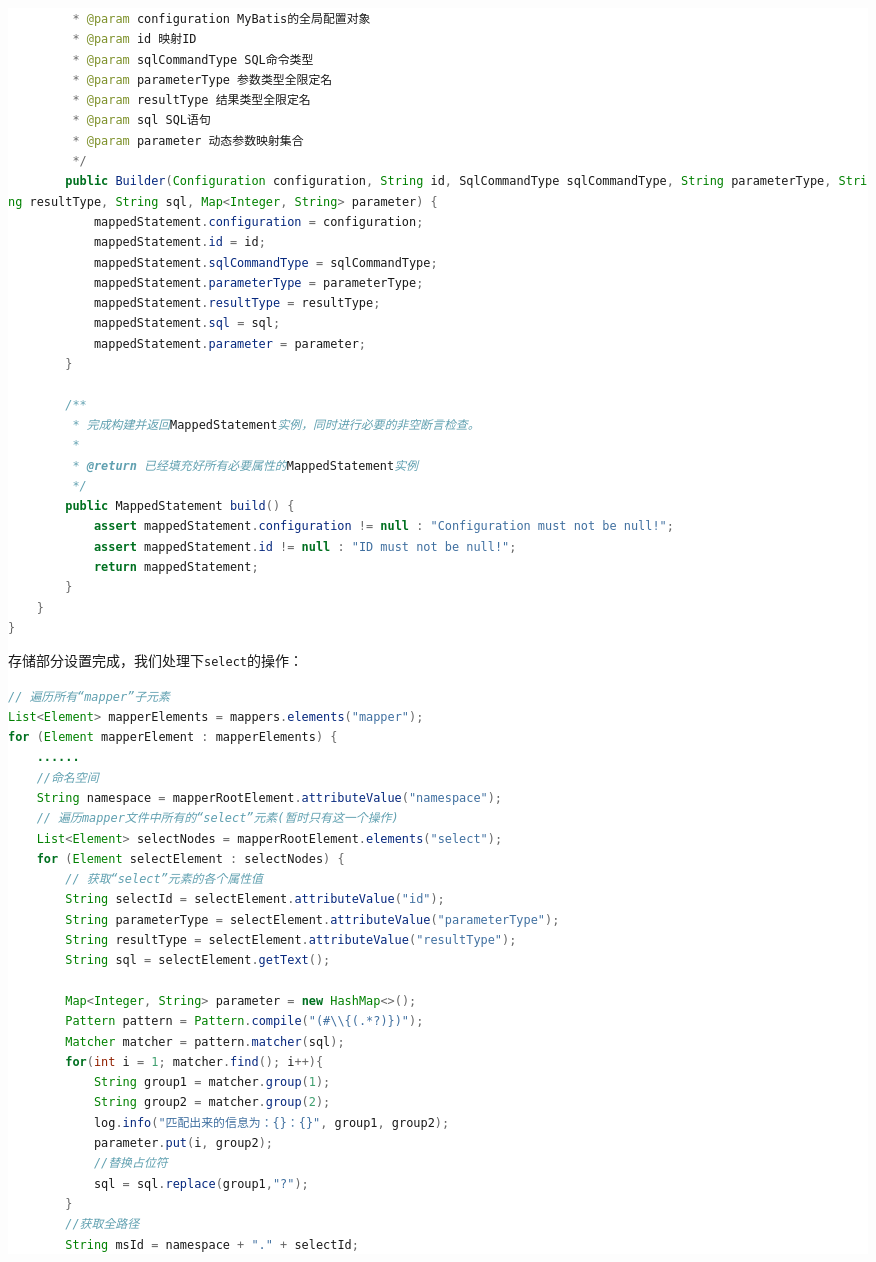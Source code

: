 ```java
         * @param configuration MyBatis的全局配置对象
         * @param id 映射ID
         * @param sqlCommandType SQL命令类型
         * @param parameterType 参数类型全限定名
         * @param resultType 结果类型全限定名
         * @param sql SQL语句
         * @param parameter 动态参数映射集合
         */
        public Builder(Configuration configuration, String id, SqlCommandType sqlCommandType, String parameterType, String resultType, String sql, Map<Integer, String> parameter) {
            mappedStatement.configuration = configuration;
            mappedStatement.id = id;
            mappedStatement.sqlCommandType = sqlCommandType;
            mappedStatement.parameterType = parameterType;
            mappedStatement.resultType = resultType;
            mappedStatement.sql = sql;
            mappedStatement.parameter = parameter;
        }

        /**
         * 完成构建并返回MappedStatement实例，同时进行必要的非空断言检查。
         *
         * @return 已经填充好所有必要属性的MappedStatement实例
         */
        public MappedStatement build() {
            assert mappedStatement.configuration != null : "Configuration must not be null!";
            assert mappedStatement.id != null : "ID must not be null!";
            return mappedStatement;
        }
    }
}
```

存储部分设置完成，我们处理下`select`的操作：

```java
// 遍历所有“mapper”子元素
List<Element> mapperElements = mappers.elements("mapper");
for (Element mapperElement : mapperElements) {
    ......
    //命名空间
    String namespace = mapperRootElement.attributeValue("namespace");
    // 遍历mapper文件中所有的“select”元素(暂时只有这一个操作)
    List<Element> selectNodes = mapperRootElement.elements("select");
    for (Element selectElement : selectNodes) {
        // 获取“select”元素的各个属性值
        String selectId = selectElement.attributeValue("id");
        String parameterType = selectElement.attributeValue("parameterType");
        String resultType = selectElement.attributeValue("resultType");
        String sql = selectElement.getText();

        Map<Integer, String> parameter = new HashMap<>();
        Pattern pattern = Pattern.compile("(#\\{(.*?)})");
        Matcher matcher = pattern.matcher(sql);
        for(int i = 1; matcher.find(); i++){
            String group1 = matcher.group(1);
            String group2 = matcher.group(2);
            log.info("匹配出来的信息为：{}：{}", group1, group2);
            parameter.put(i, group2);
            //替换占位符
            sql = sql.replace(group1,"?");
        }
        //获取全路径
        String msId = namespace + "." + selectId;
```